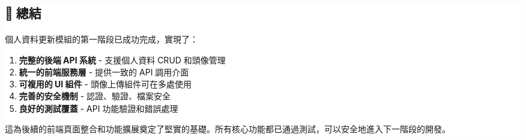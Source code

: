 ## 🎉 **總結**

個人資料更新模組的第一階段已成功完成，實現了：

1. **完整的後端 API 系統** - 支援個人資料 CRUD 和頭像管理
2. **統一的前端服務層** - 提供一致的 API 調用介面
3. **可複用的 UI 組件** - 頭像上傳組件可在多處使用
4. **完善的安全機制** - 認證、驗證、檔案安全
5. **良好的測試覆蓋** - API 功能驗證和錯誤處理

這為後續的前端頁面整合和功能擴展奠定了堅實的基礎。所有核心功能都已通過測試，可以安全地進入下一階段的開發。
